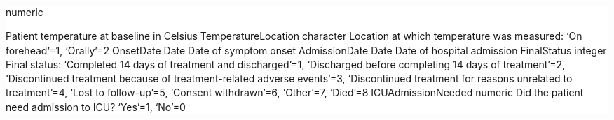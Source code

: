 numeric
</td>
<td style="text-align:left;">
Patient temperature at baseline in Celsius
</td>
</tr>
<tr>
<td style="text-align:left;">
TemperatureLocation
</td>
<td style="text-align:left;">
character
</td>
<td style="text-align:left;">
Location at which temperature was measured: ‘On forehead’=1, ‘Orally’=2
</td>
</tr>
<tr>
<td style="text-align:left;">
OnsetDate
</td>
<td style="text-align:left;">
Date
</td>
<td style="text-align:left;">
Date of symptom onset
</td>
</tr>
<tr>
<td style="text-align:left;">
AdmissionDate
</td>
<td style="text-align:left;">
Date
</td>
<td style="text-align:left;">
Date of hospital admission
</td>
</tr>
<tr>
<td style="text-align:left;">
FinalStatus
</td>
<td style="text-align:left;">
integer
</td>
<td style="text-align:left;">
Final status: ‘Completed 14 days of treatment and discharged’=1,
‘Discharged before completing 14 days of treatment’=2, ‘Discontinued
treatment because of treatment-related adverse events’=3, ‘Discontinued
treatment for reasons unrelated to treatment’=4, ‘Lost to follow-up’=5,
‘Consent withdrawn’=6, ‘Other’=7, ‘Died’=8
</td>
</tr>
<tr>
<td style="text-align:left;">
ICUAdmissionNeeded
</td>
<td style="text-align:left;">
numeric
</td>
<td style="text-align:left;">
Did the patient need admission to ICU? ‘Yes’=1, ‘No’=0
</td>